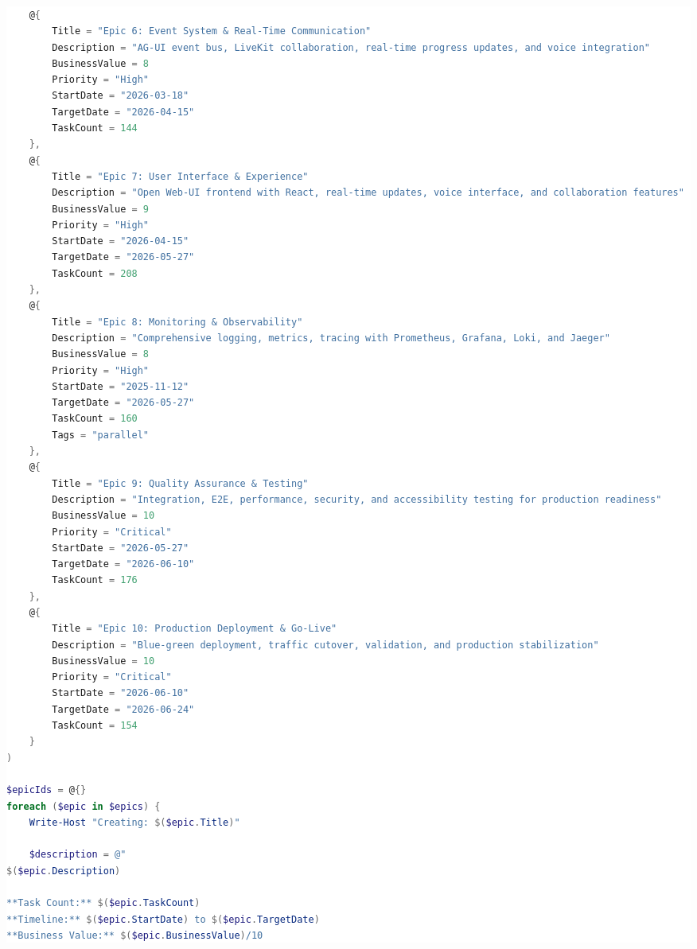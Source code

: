 ```powershell
    @{
        Title = "Epic 6: Event System & Real-Time Communication"
        Description = "AG-UI event bus, LiveKit collaboration, real-time progress updates, and voice integration"
        BusinessValue = 8
        Priority = "High"
        StartDate = "2026-03-18"
        TargetDate = "2026-04-15"
        TaskCount = 144
    },
    @{
        Title = "Epic 7: User Interface & Experience"
        Description = "Open Web-UI frontend with React, real-time updates, voice interface, and collaboration features"
        BusinessValue = 9
        Priority = "High"
        StartDate = "2026-04-15"
        TargetDate = "2026-05-27"
        TaskCount = 208
    },
    @{
        Title = "Epic 8: Monitoring & Observability"
        Description = "Comprehensive logging, metrics, tracing with Prometheus, Grafana, Loki, and Jaeger"
        BusinessValue = 8
        Priority = "High"
        StartDate = "2025-11-12"
        TargetDate = "2026-05-27"
        TaskCount = 160
        Tags = "parallel"
    },
    @{
        Title = "Epic 9: Quality Assurance & Testing"
        Description = "Integration, E2E, performance, security, and accessibility testing for production readiness"
        BusinessValue = 10
        Priority = "Critical"
        StartDate = "2026-05-27"
        TargetDate = "2026-06-10"
        TaskCount = 176
    },
    @{
        Title = "Epic 10: Production Deployment & Go-Live"
        Description = "Blue-green deployment, traffic cutover, validation, and production stabilization"
        BusinessValue = 10
        Priority = "Critical"
        StartDate = "2026-06-10"
        TargetDate = "2026-06-24"
        TaskCount = 154
    }
)

$epicIds = @{}
foreach ($epic in $epics) {
    Write-Host "Creating: $($epic.Title)"
    
    $description = @"
$($epic.Description)

**Task Count:** $($epic.TaskCount)
**Timeline:** $($epic.StartDate) to $($epic.TargetDate)
**Business Value:** $($epic.BusinessValue)/10
```